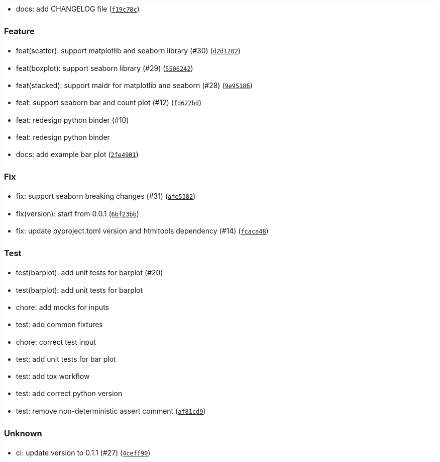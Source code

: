 * docs: add CHANGELOG file ([`f19c78c`](https://github.com/xability/py_maidr/commit/f19c78c6c80cb5050765bbe6b7154dbe3a80dc17))

### Feature

* feat(scatter): support matplotlib and seaborn library (#30) ([`d2d1202`](https://github.com/xability/py_maidr/commit/d2d12028350deec664614dac462f83d4e362a139))

* feat(boxplot): support seaborn library (#29) ([`5506242`](https://github.com/xability/py_maidr/commit/55062427a2f363be9eeba5abe58725a7f55aa99e))

* feat(stacked): support maidr for matplotlib and seaborn (#28) ([`9e95186`](https://github.com/xability/py_maidr/commit/9e951865b444ba3bbb932d7b8fd7b06885df0f2b))

* feat: support seaborn bar and count plot (#12) ([`fd622bd`](https://github.com/xability/py_maidr/commit/fd622bdd51236627cd37babf9e20ef1378311ff7))

* feat: redesign python binder (#10)

* feat: redesign python binder

* docs: add example bar plot ([`2fe4901`](https://github.com/xability/py_maidr/commit/2fe490158c7cba8fb40d939a079e4c0817ed349a))

### Fix

* fix: support seaborn breaking changes (#31) ([`afe5382`](https://github.com/xability/py_maidr/commit/afe538209e313f7a42c355c7234ba5f1d1ebf97b))

* fix(version): start from 0.0.1 ([`6bf23bb`](https://github.com/xability/py_maidr/commit/6bf23bb3bff2056f7b1b8d54abc1539d666269ae))

* fix: update pyproject.toml version and htmltools dependency (#14) ([`fcaca48`](https://github.com/xability/py_maidr/commit/fcaca486dff79ac6861d9561986088f432d74b64))

### Test

* test(barplot): add unit tests for barplot (#20)

* test(barplot): add unit tests for barplot

* chore: add mocks for inputs

* test: add common fixtures

* chore: correct test input

* test: add unit tests for bar plot

* test: add tox workflow

* test: add correct python version

* test: remove non-deterministic assert comment ([`af81cd9`](https://github.com/xability/py_maidr/commit/af81cd935a5bfc1f76c43e4ed16665d11c383605))

### Unknown

* ci: update version to 0.1.1 (#27) ([`4ceff90`](https://github.com/xability/py_maidr/commit/4ceff90c6841e4d08fa1b3316a2ee6be75e50f92))
